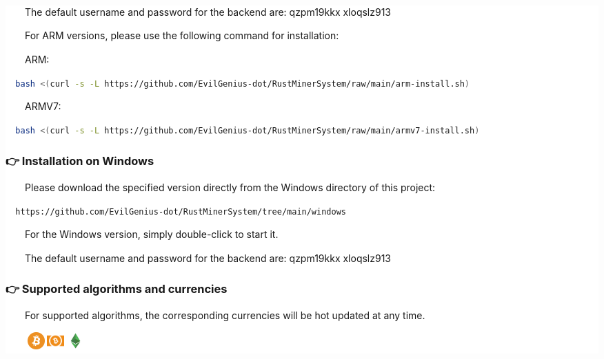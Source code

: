    <p>&emsp;&emsp;The default username and password for the backend are: qzpm19kkx xloqslz913</p>

   <p>&emsp;&emsp;For ARM versions, please use the following command for installation:</p>
   
   &emsp;&emsp;ARM:

   ```sh
     bash <(curl -s -L https://github.com/EvilGenius-dot/RustMinerSystem/raw/main/arm-install.sh)
   ```

   &emsp;&emsp;ARMV7:

   ```sh
     bash <(curl -s -L https://github.com/EvilGenius-dot/RustMinerSystem/raw/main/armv7-install.sh)
   ```

   </td>
   </tr>
   <tr>
   <td>

### 👉 **Installation on Windows**

   <p>&emsp;&emsp;Please download the specified version directly from the Windows directory of this project:</p>

   ```sh
     https://github.com/EvilGenius-dot/RustMinerSystem/tree/main/windows
   ```

   <p>&emsp;&emsp;For the Windows version, simply double-click to start it.</p>

   <p>&emsp;&emsp;The default username and password for the backend are: qzpm19kkx xloqslz913</p>

   </td>
   </tr>   
   <tr>
   <td>
  
### 👉 **Supported algorithms and currencies**

<p>&emsp;&emsp;For supported algorithms, the corresponding currencies will be hot updated at any time.</p>

<div>
&nbsp;&nbsp;&nbsp;&nbsp;&nbsp;&nbsp;&nbsp;
<img src="./../image/icon-btc.png" alt="Logo" width="25">
<img src="./../image/icon-bch.png" alt="Logo" width="25">
<img src="./../image/icon-etc.png" alt="Logo" width="25">